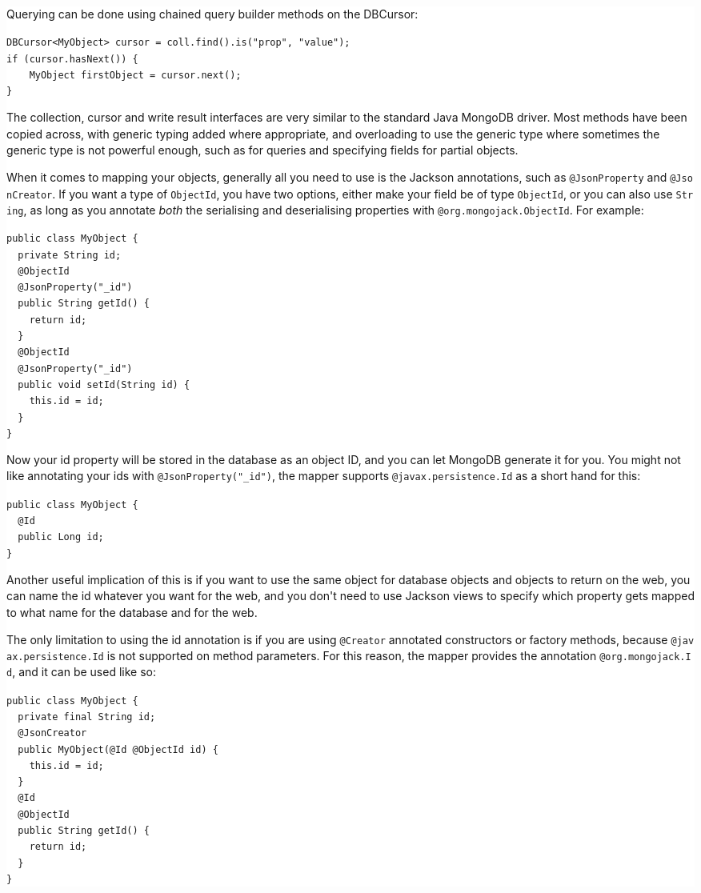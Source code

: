 Querying can be done using chained query builder methods on the DBCursor:

    DBCursor<MyObject> cursor = coll.find().is("prop", "value");
    if (cursor.hasNext()) {
        MyObject firstObject = cursor.next();
    }

The collection, cursor and write result interfaces are very similar to the standard Java MongoDB driver. Most methods have been copied across, with generic typing added where appropriate, and overloading to use the generic type where sometimes the generic type is not powerful enough, such as for queries and specifying fields for partial objects.

When it comes to mapping your objects, generally all you need to use is the Jackson annotations, such as `@JsonProperty` and `@JsonCreator`.  If you want a type of `ObjectId`, you have two options, either make your field be of type `ObjectId`, or you can also use `String`, as long as you annotate *both* the serialising and deserialising properties with `@org.mongojack.ObjectId`.  For example:

    public class MyObject {
      private String id;
      @ObjectId
      @JsonProperty("_id")
      public String getId() {
        return id;
      }
      @ObjectId
      @JsonProperty("_id")
      public void setId(String id) {
        this.id = id;
      }
    }

Now your id property will be stored in the database as an object ID, and you can let MongoDB generate it for you.  You might not like annotating your ids with `@JsonProperty("_id")`, the mapper supports `@javax.persistence.Id` as a short hand for this:

    public class MyObject {
      @Id
      public Long id;
    }

Another useful implication of this is if you want to use the same object for database objects and objects to return on the web, you can name the id whatever you want for the web, and you don't need to use Jackson views to specify which property gets mapped to what name for the database and for the web.

The only limitation to using the id annotation is if you are using `@Creator` annotated constructors or factory methods, because `@javax.persistence.Id` is not supported on method parameters.  For this reason, the mapper provides the annotation `@org.mongojack.Id`, and it can be used like so:

    public class MyObject {
      private final String id;
      @JsonCreator
      public MyObject(@Id @ObjectId id) {
        this.id = id;
      }
      @Id
      @ObjectId
      public String getId() {
        return id;
      }
    }
